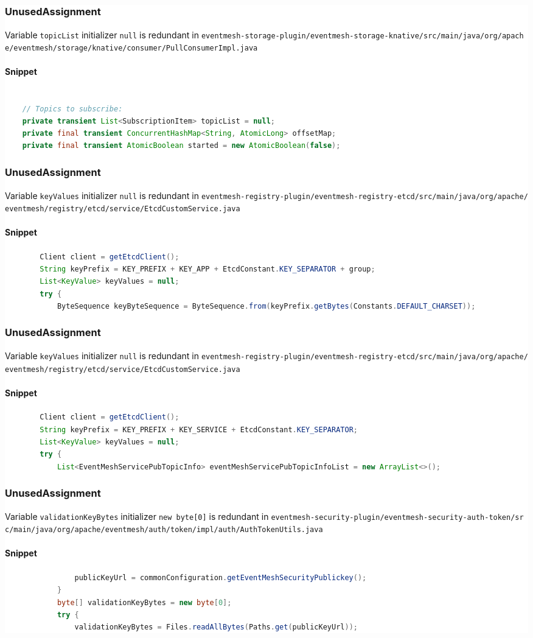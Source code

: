 ### UnusedAssignment
Variable `topicList` initializer `null` is redundant
in `eventmesh-storage-plugin/eventmesh-storage-knative/src/main/java/org/apache/eventmesh/storage/knative/consumer/PullConsumerImpl.java`
#### Snippet
```java

    // Topics to subscribe:
    private transient List<SubscriptionItem> topicList = null;
    private final transient ConcurrentHashMap<String, AtomicLong> offsetMap;
    private final transient AtomicBoolean started = new AtomicBoolean(false);
```

### UnusedAssignment
Variable `keyValues` initializer `null` is redundant
in `eventmesh-registry-plugin/eventmesh-registry-etcd/src/main/java/org/apache/eventmesh/registry/etcd/service/EtcdCustomService.java`
#### Snippet
```java
        Client client = getEtcdClient();
        String keyPrefix = KEY_PREFIX + KEY_APP + EtcdConstant.KEY_SEPARATOR + group;
        List<KeyValue> keyValues = null;
        try {
            ByteSequence keyByteSequence = ByteSequence.from(keyPrefix.getBytes(Constants.DEFAULT_CHARSET));
```

### UnusedAssignment
Variable `keyValues` initializer `null` is redundant
in `eventmesh-registry-plugin/eventmesh-registry-etcd/src/main/java/org/apache/eventmesh/registry/etcd/service/EtcdCustomService.java`
#### Snippet
```java
        Client client = getEtcdClient();
        String keyPrefix = KEY_PREFIX + KEY_SERVICE + EtcdConstant.KEY_SEPARATOR;
        List<KeyValue> keyValues = null;
        try {
            List<EventMeshServicePubTopicInfo> eventMeshServicePubTopicInfoList = new ArrayList<>();
```

### UnusedAssignment
Variable `validationKeyBytes` initializer `new byte[0]` is redundant
in `eventmesh-security-plugin/eventmesh-security-auth-token/src/main/java/org/apache/eventmesh/auth/token/impl/auth/AuthTokenUtils.java`
#### Snippet
```java
                publicKeyUrl = commonConfiguration.getEventMeshSecurityPublickey();
            }
            byte[] validationKeyBytes = new byte[0];
            try {
                validationKeyBytes = Files.readAllBytes(Paths.get(publicKeyUrl));
```
